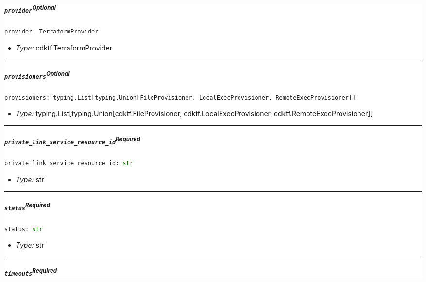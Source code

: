 ##### `provider`<sup>Optional</sup> <a name="provider" id="@cdktf/provider-mongodbatlas.privatelinkEndpointServiceServerless.PrivatelinkEndpointServiceServerless.property.provider"></a>

```python
provider: TerraformProvider
```

- *Type:* cdktf.TerraformProvider

---

##### `provisioners`<sup>Optional</sup> <a name="provisioners" id="@cdktf/provider-mongodbatlas.privatelinkEndpointServiceServerless.PrivatelinkEndpointServiceServerless.property.provisioners"></a>

```python
provisioners: typing.List[typing.Union[FileProvisioner, LocalExecProvisioner, RemoteExecProvisioner]]
```

- *Type:* typing.List[typing.Union[cdktf.FileProvisioner, cdktf.LocalExecProvisioner, cdktf.RemoteExecProvisioner]]

---

##### `private_link_service_resource_id`<sup>Required</sup> <a name="private_link_service_resource_id" id="@cdktf/provider-mongodbatlas.privatelinkEndpointServiceServerless.PrivatelinkEndpointServiceServerless.property.privateLinkServiceResourceId"></a>

```python
private_link_service_resource_id: str
```

- *Type:* str

---

##### `status`<sup>Required</sup> <a name="status" id="@cdktf/provider-mongodbatlas.privatelinkEndpointServiceServerless.PrivatelinkEndpointServiceServerless.property.status"></a>

```python
status: str
```

- *Type:* str

---

##### `timeouts`<sup>Required</sup> <a name="timeouts" id="@cdktf/provider-mongodbatlas.privatelinkEndpointServiceServerless.PrivatelinkEndpointServiceServerless.property.timeouts"></a>
